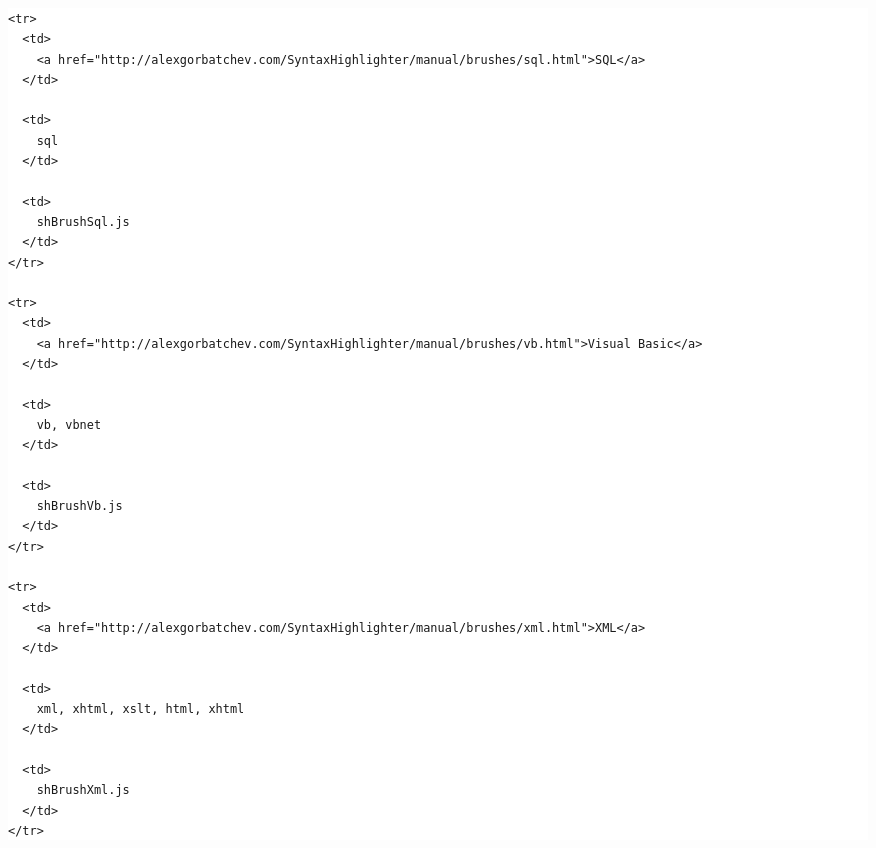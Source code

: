     <tr>
      <td>
        <a href="http://alexgorbatchev.com/SyntaxHighlighter/manual/brushes/sql.html">SQL</a>
      </td>
      
      <td>
        sql
      </td>
      
      <td>
        shBrushSql.js
      </td>
    </tr>
    
    <tr>
      <td>
        <a href="http://alexgorbatchev.com/SyntaxHighlighter/manual/brushes/vb.html">Visual Basic</a>
      </td>
      
      <td>
        vb, vbnet
      </td>
      
      <td>
        shBrushVb.js
      </td>
    </tr>
    
    <tr>
      <td>
        <a href="http://alexgorbatchev.com/SyntaxHighlighter/manual/brushes/xml.html">XML</a>
      </td>
      
      <td>
        xml, xhtml, xslt, html, xhtml
      </td>
      
      <td>
        shBrushXml.js
      </td>
    </tr>
  </table>
</div>